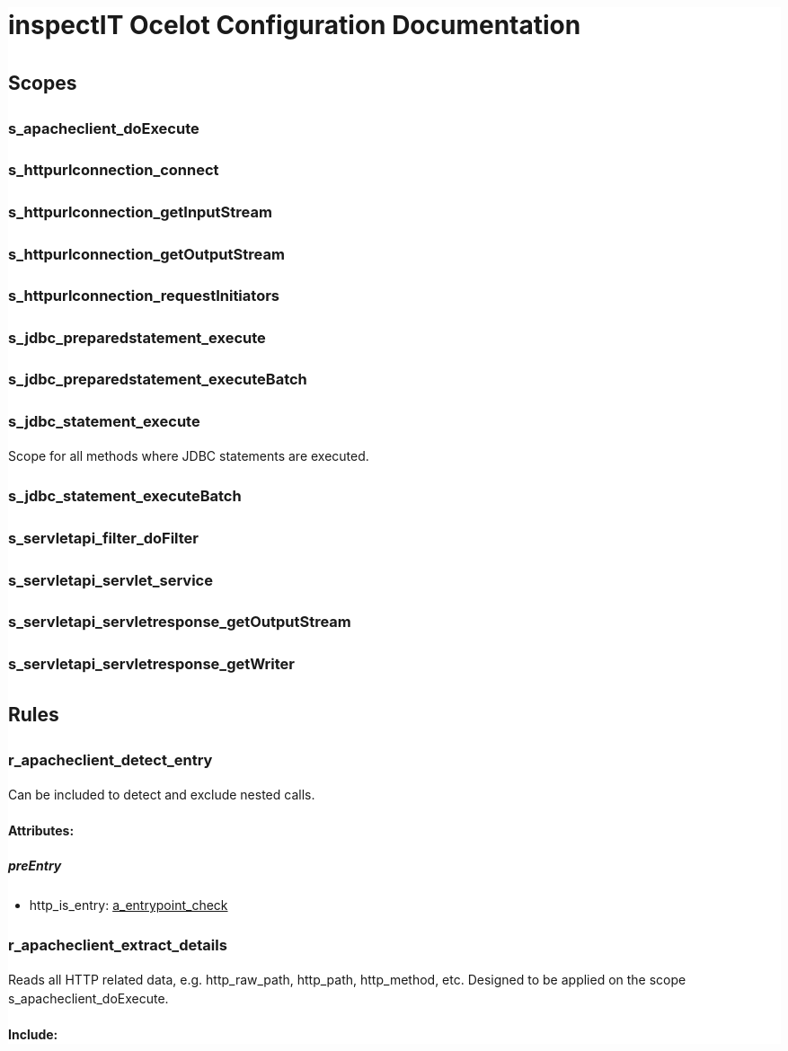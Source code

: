 inspectIT Ocelot Configuration Documentation
============================================
Scopes
------
### s_apacheclient_doExecute

### s_httpurlconnection_connect

### s_httpurlconnection_getInputStream

### s_httpurlconnection_getOutputStream

### s_httpurlconnection_requestInitiators

### s_jdbc_preparedstatement_execute

### s_jdbc_preparedstatement_executeBatch

### s_jdbc_statement_execute
Scope for all methods where JDBC statements are executed.
### s_jdbc_statement_executeBatch

### s_servletapi_filter_doFilter

### s_servletapi_servlet_service

### s_servletapi_servletresponse_getOutputStream

### s_servletapi_servletresponse_getWriter

Rules
-----
<a id="r_apacheclient_detect_entry"></a>
### r_apacheclient_detect_entry
Can be included to detect and exclude nested calls.

#### Attributes:

##### preEntry
- http_is_entry: [a_entrypoint_check](#a_entrypoint_check)
<a id="r_apacheclient_extract_details"></a>
### r_apacheclient_extract_details
Reads all HTTP related data, e.g. http_raw_path, http_path, http_method, etc. 
Designed to be applied on the scope s_apacheclient_doExecute.

#### Include:
